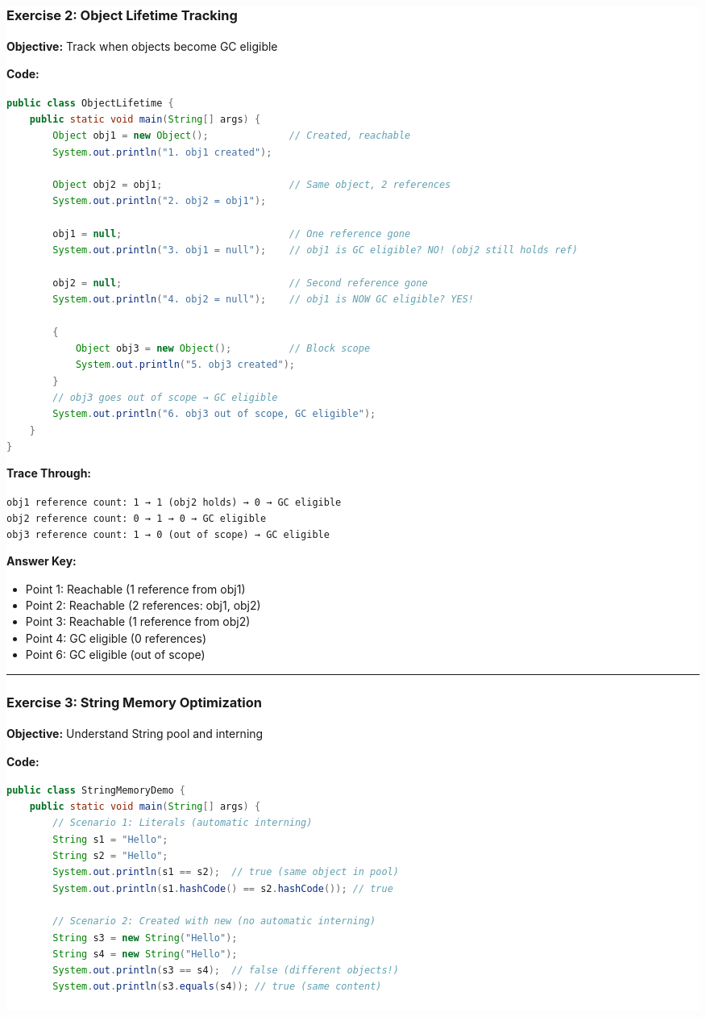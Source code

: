 
### Exercise 2: Object Lifetime Tracking

**Objective:** Track when objects become GC eligible

**Code:**
```java
public class ObjectLifetime {
    public static void main(String[] args) {
        Object obj1 = new Object();              // Created, reachable
        System.out.println("1. obj1 created");
        
        Object obj2 = obj1;                      // Same object, 2 references
        System.out.println("2. obj2 = obj1");
        
        obj1 = null;                             // One reference gone
        System.out.println("3. obj1 = null");    // obj1 is GC eligible? NO! (obj2 still holds ref)
        
        obj2 = null;                             // Second reference gone
        System.out.println("4. obj2 = null");    // obj1 is NOW GC eligible? YES!
        
        {
            Object obj3 = new Object();          // Block scope
            System.out.println("5. obj3 created");
        }
        // obj3 goes out of scope → GC eligible
        System.out.println("6. obj3 out of scope, GC eligible");
    }
}
```

**Trace Through:**
```
obj1 reference count: 1 → 1 (obj2 holds) → 0 → GC eligible
obj2 reference count: 0 → 1 → 0 → GC eligible
obj3 reference count: 1 → 0 (out of scope) → GC eligible
```

**Answer Key:**
- Point 1: Reachable (1 reference from obj1)
- Point 2: Reachable (2 references: obj1, obj2)
- Point 3: Reachable (1 reference from obj2)
- Point 4: GC eligible (0 references)
- Point 6: GC eligible (out of scope)

---

### Exercise 3: String Memory Optimization

**Objective:** Understand String pool and interning

**Code:**
```java
public class StringMemoryDemo {
    public static void main(String[] args) {
        // Scenario 1: Literals (automatic interning)
        String s1 = "Hello";
        String s2 = "Hello";
        System.out.println(s1 == s2);  // true (same object in pool)
        System.out.println(s1.hashCode() == s2.hashCode()); // true
        
        // Scenario 2: Created with new (no automatic interning)
        String s3 = new String("Hello");
        String s4 = new String("Hello");
        System.out.println(s3 == s4);  // false (different objects!)
        System.out.println(s3.equals(s4)); // true (same content)
        
```